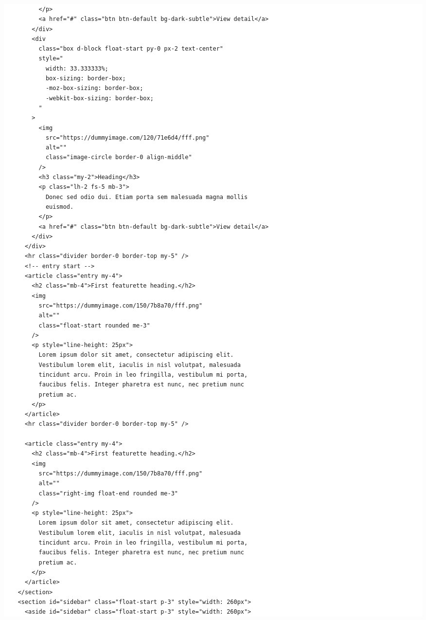              </p>
              <a href="#" class="btn btn-default bg-dark-subtle">View detail</a>
            </div>
            <div
              class="box d-block float-start py-0 px-2 text-center"
              style="
                width: 33.333333%;
                box-sizing: border-box;
                -moz-box-sizing: border-box;
                -webkit-box-sizing: border-box;
              "
            >
              <img
                src="https://dummyimage.com/120/71e6d4/fff.png"
                alt=""
                class="image-circle border-0 align-middle"
              />
              <h3 class="my-2">Heading</h3>
              <p class="lh-2 fs-5 mb-3">
                Donec sed odio dui. Etiam porta sem malesuada magna mollis
                euismod.
              </p>
              <a href="#" class="btn btn-default bg-dark-subtle">View detail</a>
            </div>
          </div>
          <hr class="divider border-0 border-top my-5" />
          <!-- entry start -->
          <article class="entry my-4">
            <h2 class="mb-4">First featurette heading.</h2>
            <img
              src="https://dummyimage.com/150/7b8a70/fff.png"
              alt=""
              class="float-start rounded me-3"
            />
            <p style="line-height: 25px">
              Lorem ipsum dolor sit amet, consectetur adipiscing elit.
              Vestibulum lorem elit, iaculis in nisl volutpat, malesuada
              tincidunt arcu. Proin in leo fringilla, vestibulum mi porta,
              faucibus felis. Integer pharetra est nunc, nec pretium nunc
              pretium ac.
            </p>
          </article>
          <hr class="divider border-0 border-top my-5" />

          <article class="entry my-4">
            <h2 class="mb-4">First featurette heading.</h2>
            <img
              src="https://dummyimage.com/150/7b8a70/fff.png"
              alt=""
              class="right-img float-end rounded me-3"
            />
            <p style="line-height: 25px">
              Lorem ipsum dolor sit amet, consectetur adipiscing elit.
              Vestibulum lorem elit, iaculis in nisl volutpat, malesuada
              tincidunt arcu. Proin in leo fringilla, vestibulum mi porta,
              faucibus felis. Integer pharetra est nunc, nec pretium nunc
              pretium ac.
            </p>
          </article>
        </section>
        <section id="sidebar" class="float-start p-3" style="width: 260px">
          <aside id="sidebar" class="float-start p-3" style="width: 260px">